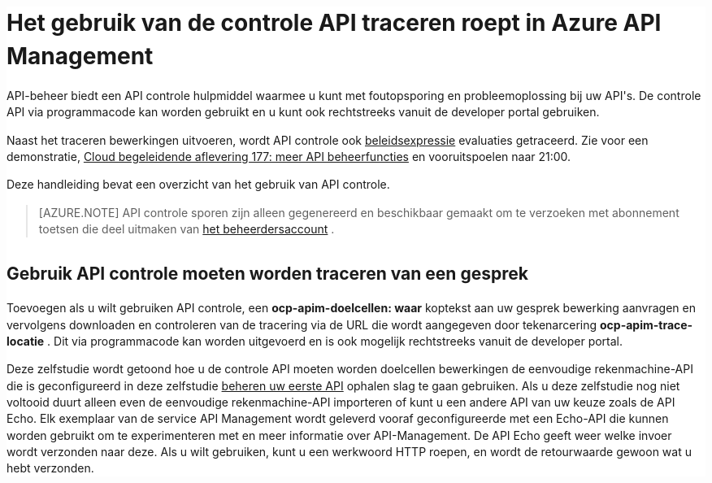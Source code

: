 <properties 
    pageTitle="Het gebruik van de controle API traceren roept in Azure API Management" 
    description="Informatie over het gebruik van de controle API in Azure API Management traceren." 
    services="api-management" 
    documentationCenter="" 
    authors="steved0x" 
    manager="erikre" 
    editor=""/>

<tags 
    ms.service="api-management" 
    ms.workload="mobile" 
    ms.tgt_pltfrm="na" 
    ms.devlang="na" 
    ms.topic="article" 
    ms.date="10/25/2016" 
    ms.author="sdanie"/>

# <a name="how-to-use-the-api-inspector-to-trace-calls-in-azure-api-management"></a>Het gebruik van de controle API traceren roept in Azure API Management

API-beheer biedt een API controle hulpmiddel waarmee u kunt met foutopsporing en probleemoplossing bij uw API's. De controle API via programmacode kan worden gebruikt en u kunt ook rechtstreeks vanuit de developer portal gebruiken. 

Naast het traceren bewerkingen uitvoeren, wordt API controle ook [beleidsexpressie](https://msdn.microsoft.com/library/azure/dn910913.aspx) evaluaties getraceerd. Zie voor een demonstratie, [Cloud begeleidende aflevering 177: meer API beheerfuncties](https://azure.microsoft.com/documentation/videos/episode-177-more-api-management-features-with-vlad-vinogradsky/) en vooruitspoelen naar 21:00.

Deze handleiding bevat een overzicht van het gebruik van API controle.

>[AZURE.NOTE] API controle sporen zijn alleen gegenereerd en beschikbaar gemaakt om te verzoeken met abonnement toetsen die deel uitmaken van [het beheerdersaccount](api-management-howto-create-groups.md) .

## <a name="trace-call"></a> Gebruik API controle moeten worden traceren van een gesprek

Toevoegen als u wilt gebruiken API controle, een **ocp-apim-doelcellen: waar** koptekst aan uw gesprek bewerking aanvragen en vervolgens downloaden en controleren van de tracering via de URL die wordt aangegeven door tekenarcering **ocp-apim-trace-locatie** . Dit via programmacode kan worden uitgevoerd en is ook mogelijk rechtstreeks vanuit de developer portal.

Deze zelfstudie wordt getoond hoe u de controle API moeten worden doelcellen bewerkingen de eenvoudige rekenmachine-API die is geconfigureerd in deze zelfstudie [beheren uw eerste API](api-management-get-started.md) ophalen slag te gaan gebruiken. Als u deze zelfstudie nog niet voltooid duurt alleen even de eenvoudige rekenmachine-API importeren of kunt u een andere API van uw keuze zoals de API Echo. Elk exemplaar van de service API Management wordt geleverd vooraf geconfigureerde met een Echo-API die kunnen worden gebruikt om te experimenteren met en meer informatie over API-Management. De API Echo geeft weer welke invoer wordt verzonden naar deze. Als u wilt gebruiken, kunt u een werkwoord HTTP roepen, en wordt de retourwaarde gewoon wat u hebt verzonden. 


[Use API Inspector to trace a call]: #trace-call
[Inspect the trace]: #inspect-trace
[Next steps]: #next-steps
[Configure API settings]: api-management-howto-create-apis.md#configure-api-settings
[Responses]: api-management-howto-add-operations.md#responses
[How create and publish a product]: api-management-howto-add-products.md
[Aan de slag met Azure API Management]: api-management-get-started.md
[Een exemplaar van de service API Management maken]: api-management-get-started.md#create-service-instance
[Azure Classic Portal]: https://manage.windowsazure.com/
[api-management-developer-portal-menu]: ./media/api-management-howto-api-inspector/api-management-developer-portal-menu.png
[api-management-api]: ./media/api-management-howto-api-inspector/api-management-api.png
[api-management-echo-api-get]: ./media/api-management-howto-api-inspector/api-management-echo-api-get.png
[api-management-developer-key]: ./media/api-management-howto-api-inspector/api-management-developer-key.png
[api-management-open-console]: ./media/api-management-howto-api-inspector/api-management-open-console.png
[api-management-http-get]: ./media/api-management-howto-api-inspector/api-management-http-get.png
[api-management-send-results]: ./media/api-management-howto-api-inspector/api-management-send-results.png